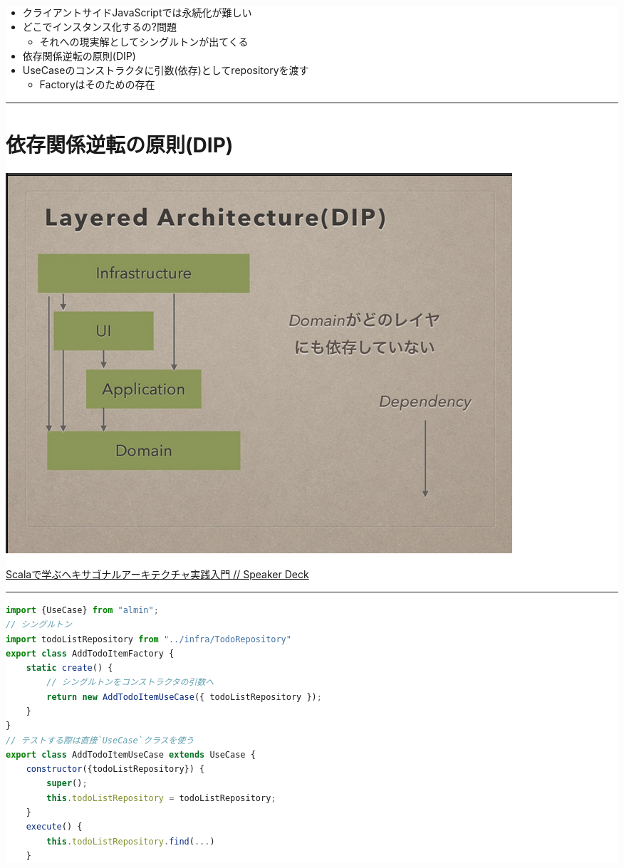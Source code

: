 - クライアントサイドJavaScriptでは永続化が難しい
- どこでインスタンス化するの?問題
	- それへの現実解としてシングルトンが出てくる
- 依存関係逆転の原則(DIP)
- UseCaseのコンストラクタに引数(依存)としてrepositoryを渡す
	- Factoryはそのための存在


-----

# 依存関係逆転の原則(DIP)

![inline, DIP](./img/dip.png)

[Scalaで学ぶヘキサゴナルアーキテクチャ実践入門 // Speaker Deck](https://speakerdeck.com/kimutyam/scaladexue-buhekisagonaruakitekutiyashi-jian-ru-men "Scalaで学ぶヘキサゴナルアーキテクチャ実践入門 // Speaker Deck")

-----

```js
import {UseCase} from "almin";
// シングルトン
import todoListRepository from "../infra/TodoRepository"
export class AddTodoItemFactory {
    static create() { 
	    // シングルトンをコンストラクタの引数へ
        return new AddTodoItemUseCase({ todoListRepository });
    }
}
// テストする際は直接`UseCase`クラスを使う
export class AddTodoItemUseCase extends UseCase {
    constructor({todoListRepository}) {
        super();
        this.todoListRepository = todoListRepository;
    }
    execute() {
		this.todoListRepository.find(...)
    }
```